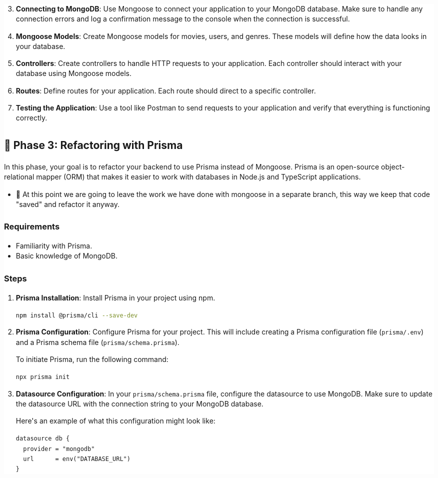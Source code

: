 3. **Connecting to MongoDB**: Use Mongoose to connect your application to your MongoDB database. Make sure to handle any connection errors and log a confirmation message to the console when the connection is successful.

4. **Mongoose Models**: Create Mongoose models for movies, users, and genres. These models will define how the data looks in your database.

5. **Controllers**: Create controllers to handle HTTP requests to your application. Each controller should interact with your database using Mongoose models.

6. **Routes**: Define routes for your application. Each route should direct to a specific controller.

7. **Testing the Application**: Use a tool like Postman to send requests to your application and verify that everything is functioning correctly.


## 🔄 Phase 3: Refactoring with Prisma

In this phase, your goal is to refactor your backend to use Prisma instead of Mongoose. Prisma is an open-source object-relational mapper (ORM) that makes it easier to work with databases in Node.js and TypeScript applications.

- 🚨 At this point we are going to leave the work we have done with mongoose in a separate branch, this way we keep that code "saved" and refactor it anyway.

### Requirements

- Familiarity with Prisma.
- Basic knowledge of MongoDB.

### Steps

1. **Prisma Installation**: Install Prisma in your project using npm.

    ```bash
    npm install @prisma/cli --save-dev
    ```

2. **Prisma Configuration**: Configure Prisma for your project. This will include creating a Prisma configuration file (`prisma/.env`) and a Prisma schema file (`prisma/schema.prisma`).

   To initiate Prisma, run the following command:

    ```bash
    npx prisma init
    ```

3. **Datasource Configuration**: In your `prisma/schema.prisma` file, configure the datasource to use MongoDB. Make sure to update the datasource URL with the connection string to your MongoDB database.

   Here's an example of what this configuration might look like:

    ```prisma
    datasource db {
      provider = "mongodb"
      url      = env("DATABASE_URL")
    }
    ```
